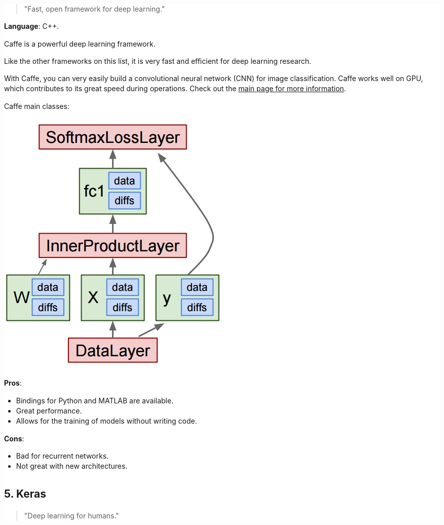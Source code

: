 > "Fast, open framework for deep learning."

**Language**: C++.

Caffe is a powerful deep learning framework.

Like the other frameworks on this list, it is very fast and efficient for deep learning research.

With Caffe, you can very easily build a convolutional neural network (CNN) for image classification. Caffe works well on GPU, which contributes to its great speed during operations. Check out the [main page for more information](http://caffe.berkeleyvision.org/).

Caffe main classes:

![caffeoverview](assets/caffeoverview.png)

**Pros**:

- Bindings for Python and MATLAB are available.
- Great performance.
- Allows for the training of models without writing code.

**Cons**:

- Bad for recurrent networks.
- Not great with new architectures.

## 5. Keras

> "Deep learning for humans."

